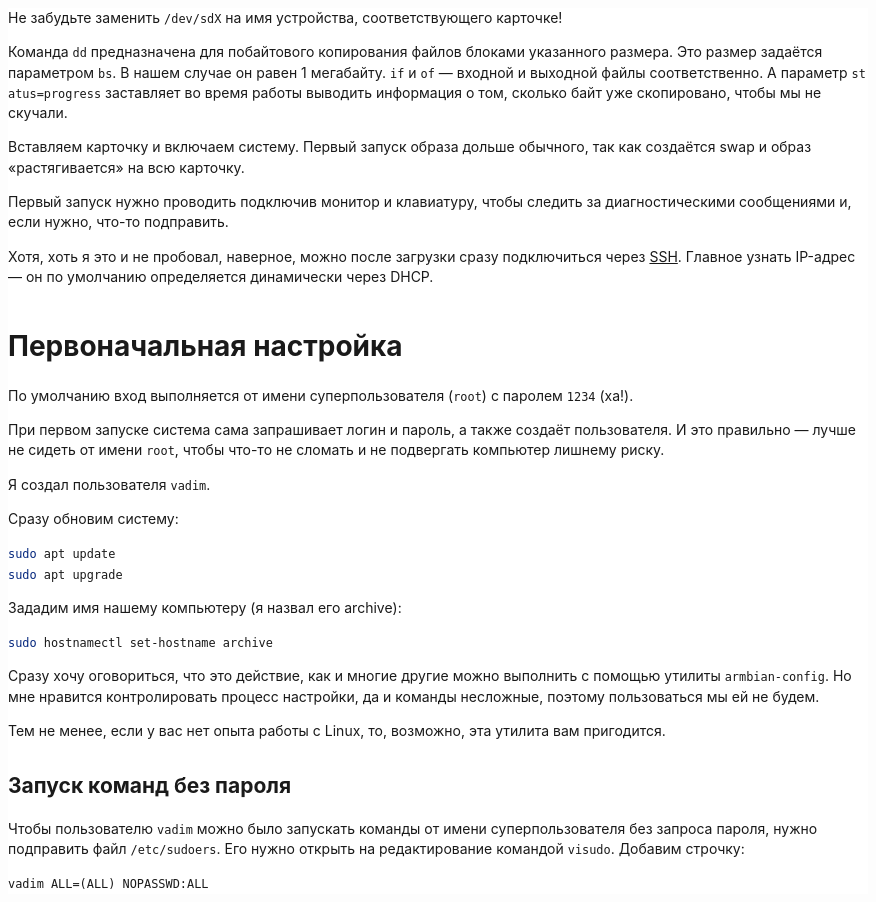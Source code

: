 Не забудьте заменить `/dev/sdX` на имя устройства, соответствующего карточке!

Команда `dd` предназначена для побайтового копирования файлов блоками
указанного размера. Это размер задаётся параметром `bs`. В нашем
случае он равен 1 мегабайту. `if` и `of` — входной и выходной файлы
соответственно. А параметр `status=progress` заставляет во время
работы выводить информация о том, сколько байт уже скопировано, чтобы
мы не скучали.

Вставляем карточку и включаем систему. Первый запуск образа дольше
обычного, так как создаётся swap и образ «растягивается» на всю
карточку.

Первый запуск нужно проводить подключив монитор и клавиатуру, чтобы следить
за диагностическими сообщениями и, если нужно, что-то подправить.

Хотя, хоть я это и не пробовал, наверное, можно после загрузки сразу
подключиться через [SSH](https://ru.wikipedia.org/wiki/SSH). Главное
узнать IP-адрес — он по умолчанию определяется динамически через DHCP.

Первоначальная настройка
========================

По умолчанию вход выполняется от имени суперпользователя (`root`) с паролем `1234` (ха!).

При первом запуске система сама запрашивает логин и пароль, а также
создаёт пользователя. И это правильно — лучше не сидеть от имени `root`, чтобы что-то
не сломать и не подвергать компьютер лишнему риску.

Я создал пользователя `vadim`.

Сразу обновим систему:

~~~ bash
sudo apt update
sudo apt upgrade
~~~

Зададим имя нашему компьютеру (я назвал его archive):

~~~ bash
sudo hostnamectl set-hostname archive
~~~

Сразу хочу оговориться, что это действие, как и многие другие можно выполнить
с помощью утилиты `armbian-config`. Но мне нравится контролировать процесс настройки,
да и команды несложные, поэтому пользоваться мы ей не будем.

Тем не менее, если у вас нет опыта работы с Linux, то, возможно, эта утилита вам пригодится.

Запуск команд без пароля
------------------------

Чтобы пользователю `vadim` можно было запускать команды от имени
суперпользователя без запроса пароля, нужно подправить файл
`/etc/sudoers`. Его нужно открыть на редактирование командой
`visudo`. Добавим строчку:

~~~
vadim ALL=(ALL) NOPASSWD:ALL
~~~
